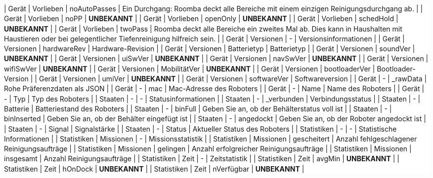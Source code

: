| Gerät | Vorlieben | noAutoPasses | Ein Durchgang: Roomba deckt alle Bereiche mit einem einzigen Reinigungsdurchgang ab. |
| Gerät | Vorlieben | noPP | **UNBEKANNT** |
| Gerät | Vorlieben | openOnly | **UNBEKANNT** |
| Gerät | Vorlieben | schedHold | **UNBEKANNT** |
| Gerät | Vorlieben | twoPass | Roomba deckt alle Bereiche ein zweites Mal ab. Dies kann in Haushalten mit Haustieren oder bei gelegentlicher Tiefenreinigung hilfreich sein. |
| Gerät | Versionen | - | Versionsinformationen |
| Gerät | Versionen | hardwareRev | Hardware-Revision |
| Gerät | Versionen | Batterietyp | Batterietyp |
| Gerät | Versionen | soundVer | **UNBEKANNT** |
| Gerät | Versionen | uiSwVer | **UNBEKANNT** |
| Gerät | Versionen | navSwVer | **UNBEKANNT** |
| Gerät | Versionen | wifiSwVer | **UNBEKANNT** |
| Gerät | Versionen | MobilitätVer | **UNBEKANNT** |
| Gerät | Versionen | bootloaderVer | Bootloader-Version |
| Gerät | Versionen | umiVer | **UNBEKANNT** |
| Gerät | Versionen | softwareVer | Softwareversion |
| Gerät | - | \_rawData | Rohe Präferenzdaten als JSON |
| Gerät | - | mac | Mac-Adresse des Roboters |
| Gerät | - | Name | Name des Roboters |
| Gerät | - | Typ | Typ des Roboters |
| Staaten | - | - | Statusinformationen |
| Staaten | - | \_verbunden | Verbindungsstatus |
| Staaten | - | Batterie | Batteriestand des Roboters |
| Staaten | - | binFull | Geben Sie an, ob der Behälterstatus voll ist |
| Staaten | - | binInserted | Geben Sie an, ob der Behälter eingefügt ist |
| Staaten | - | angedockt | Geben Sie an, ob der Roboter angedockt ist |
| Staaten | - | Signal | Signalstärke |
| Staaten | - | Status | Aktueller Status des Roboters |
| Statistiken | - | - | Statistische Informationen |
| Statistiken | Missionen | - | Missionsstatistik |
| Statistiken | Missionen | gescheitert | Anzahl fehlgeschlagener Reinigungsaufträge |
| Statistiken | Missionen | gelingen | Anzahl erfolgreicher Reinigungsaufträge |
| Statistiken | Missionen | insgesamt | Anzahl Reinigungsaufträge |
| Statistiken | Zeit | - | Zeitstatistik |
| Statistiken | Zeit | avgMin | **UNBEKANNT** |
| Statistiken | Zeit | hOnDock | **UNBEKANNT** |
| Statistiken | Zeit | nVerfügbar | **UNBEKANNT** |